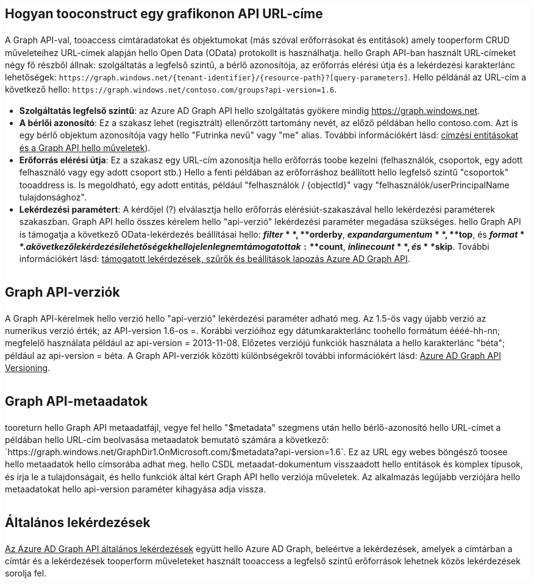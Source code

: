 ## <a name="how-tooconstruct-a-graph-api-url"></a>Hogyan tooconstruct egy grafikonon API URL-címe
A Graph API-val, tooaccess címtáradatokat és objektumokat (más szóval erőforrásokat és entitások) amely tooperform CRUD műveleteihez URL-címek alapján hello Open Data (OData) protokollt is használhatja. hello Graph API-ban használt URL-címeket négy fő részből állnak: szolgáltatás a legfelső szintű, a bérlő azonosítója, az erőforrás elérési útja és a lekérdezési karakterlánc lehetőségek: `https://graph.windows.net/{tenant-identifier}/{resource-path}?[query-parameters]`. Hello példánál az URL-cím a következő hello: `https://graph.windows.net/contoso.com/groups?api-version=1.6`.

* **Szolgáltatás legfelső szintű**: az Azure AD Graph API hello szolgáltatás gyökere mindig https://graph.windows.net.
* **A bérlői azonosító**: Ez a szakasz lehet (regisztrált) ellenőrzött tartomány nevét, az előző példában hello contoso.com. Azt is egy bérlő objektum azonosítója vagy hello "Futrinka nevű" vagy "me" alias. További információkért lásd: [címzési entitásokat és a Graph API hello műveletek](https://msdn.microsoft.com/Library/Azure/Ad/Graph/howto/azure-ad-graph-api-operations-overview)).
* **Erőforrás elérési útja**: Ez a szakasz egy URL-cím azonosítja hello erőforrás toobe kezelni (felhasználók, csoportok, egy adott felhasználó vagy egy adott csoport stb.) Hello a fenti példában az erőforráshoz beállított hello legfelső szintű "csoportok" tooaddress is. Is megoldható, egy adott entitás, például "felhasználók / {objectId}" vagy "felhasználók/userPrincipalName tulajdonsághoz".
* **Lekérdezési paramétert**: A kérdőjel (?) elválasztja hello erőforrás elérésiút-szakaszával hello lekérdezési paraméterek szakaszban. Graph API hello összes kérelem hello "api-verzió" lekérdezési paraméter megadása szükséges. hello Graph API is támogatja a következő OData-lekérdezés beállításai hello: **$filter**, **$orderby**, **$expand argumentum**, **$top**, és **$format**. a következő lekérdezési lehetőségek hello jelenleg nem támogatottak: **$count**, **$inlinecount**, és **$skip**. További információkért lásd: [támogatott lekérdezések, szűrők és beállítások lapozás Azure AD Graph API](https://msdn.microsoft.com/Library/Azure/Ad/Graph/howto/azure-ad-graph-api-supported-queries-filters-and-paging-options).

## <a name="graph-api-versions"></a>Graph API-verziók
A Graph API-kérelmek hello verzió hello "api-verzió" lekérdezési paraméter adható meg. Az 1.5-ös vagy újabb verzió az numerikus verzió érték; az API-version 1.6-os =. Korábbi verzióihoz egy dátumkarakterlánc toohello formátum éééé-hh-nn; megfelelő használata például az api-version = 2013-11-08. Előzetes verziójú funkciók használata a hello karakterlánc "béta"; például az api-version = béta. A Graph API-verziók közötti különbségekről további információkért lásd: [Azure AD Graph API Versioning](https://msdn.microsoft.com/Library/Azure/Ad/Graph/howto/azure-ad-graph-api-versioning).

## <a name="graph-api-metadata"></a>Graph API-metaadatok
tooreturn hello Graph API metaadatfájl, vegye fel hello "$metadata" szegmens után hello bérlő-azonosító hello URL-címet a példában hello URL-cím beolvasása metaadatok bemutató számára a következő: `https://graph.windows.net/GraphDir1.OnMicrosoft.com/$metadata?api-version=1.6`. Ez az URL egy webes böngésző toosee hello metaadatok hello címsorába adhat meg. hello CSDL metaadat-dokumentum visszaadott hello entitások és komplex típusok, és írja le a tulajdonságait, és hello funkciók által kért Graph API hello verziója műveletek. Az alkalmazás legújabb verziójára hello metaadatokat hello api-version paraméter kihagyása adja vissza.

## <a name="common-queries"></a>Általános lekérdezések
[Az Azure AD Graph API általános lekérdezések](https://msdn.microsoft.com/Library/Azure/Ad/Graph/howto/azure-ad-graph-api-supported-queries-filters-and-paging-options#CommonQueries) együtt hello Azure AD Graph, beleértve a lekérdezések, amelyek a címtárban a címtár és a lekérdezések tooperform műveleteket használt tooaccess a legfelső szintű erőforrások lehetnek közös lekérdezések sorolja fel.
